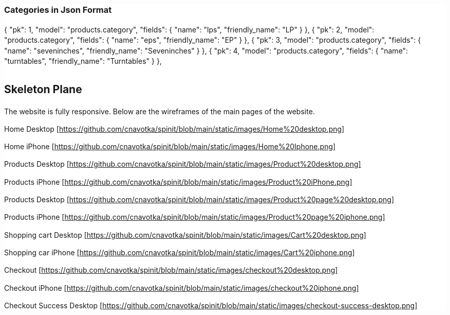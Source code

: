 
### Categories in Json Format

 {
        "pk": 1,
        "model": "products.category",
        "fields": { "name": "lps", "friendly_name": "LP" }
    },
    {
        "pk": 2,
        "model": "products.category",
        "fields": { "name": "eps", "friendly_name": "EP" }
    },
    {
        "pk": 3,
        "model": "products.category",
        "fields": { "name": "seveninches", "friendly_name": "Seveninches" }
    },
    {
        "pk": 4,
        "model": "products.category",
        "fields": { "name": "turntables", "friendly_name": "Turntables" }
    },


## Skeleton Plane


The website is fully responsive.
Below are the wireframes of the main pages of the website.

Home Desktop [https://github.com/cnavotka/spinit/blob/main/static/images/Home%20desktop.png]

Home iPhone [https://github.com/cnavotka/spinit/blob/main/static/images/Home%20Iphone.png]

Products Desktop [https://github.com/cnavotka/spinit/blob/main/static/images/Product%20desktop.png]

Products iPhone [https://github.com/cnavotka/spinit/blob/main/static/images/Product%20iPhone.png]

Products Desktop [https://github.com/cnavotka/spinit/blob/main/static/images/Product%20page%20desktop.png]

Products iPhone [https://github.com/cnavotka/spinit/blob/main/static/images/Product%20page%20iphone.png]

Shopping cart Desktop [https://github.com/cnavotka/spinit/blob/main/static/images/Cart%20desktop.png]

Shopping car iPhone [https://github.com/cnavotka/spinit/blob/main/static/images/Cart%20iphone.png]

Checkout [https://github.com/cnavotka/spinit/blob/main/static/images/checkout%20desktop.png]

Checkout iPhone [https://github.com/cnavotka/spinit/blob/main/static/images/checkout%20iphone.png]

Checkout Success Desktop [https://github.com/cnavotka/spinit/blob/main/static/images/checkout-success-desktop.png]
